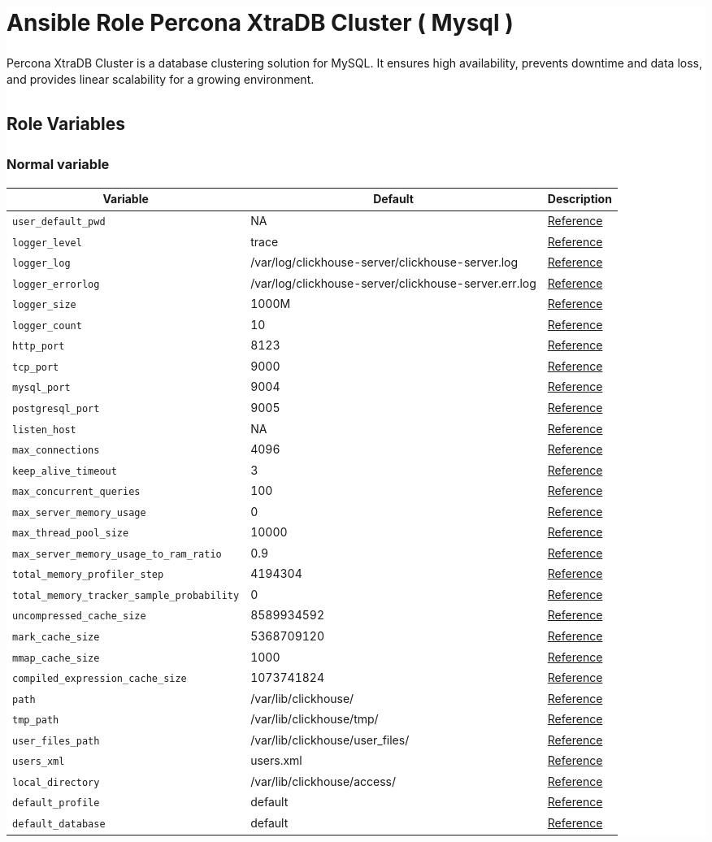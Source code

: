 
# Ansible Role Percona XtraDB Cluster ( Mysql )

Percona XtraDB Cluster is a database clustering solution for MySQL. It ensures high availability, prevents downtime and data loss, and provides linear scalability for a growing environment.

## Role Variables
### Normal variable

| Variable | Default | Description |
|------|------|------|
| `user_default_pwd` | NA | [Reference](https://github.com/ClickHouse/ClickHouse/blob/master/programs/server/config.xml) |
| `logger_level` | trace | [Reference](https://github.com/ClickHouse/ClickHouse/blob/master/programs/server/config.xml) |
| `logger_log` | /var/log/clickhouse-server/clickhouse-server.log | [Reference](https://github.com/ClickHouse/ClickHouse/blob/master/programs/server/config.xml) |
| `logger_errorlog` | /var/log/clickhouse-server/clickhouse-server.err.log | [Reference](https://github.com/ClickHouse/ClickHouse/blob/master/programs/server/config.xml) |
| `logger_size` | 1000M | [Reference](https://github.com/ClickHouse/ClickHouse/blob/master/programs/server/config.xml) |
| `logger_count` | 10 | [Reference](https://github.com/ClickHouse/ClickHouse/blob/master/programs/server/config.xml) |
| `http_port` | 8123 | [Reference](https://github.com/ClickHouse/ClickHouse/blob/master/programs/server/config.xml) |
| `tcp_port` | 9000 | [Reference](https://github.com/ClickHouse/ClickHouse/blob/master/programs/server/config.xml) |
| `mysql_port` | 9004 | [Reference](https://github.com/ClickHouse/ClickHouse/blob/master/programs/server/config.xml) |
| `postgresql_port` | 9005 | [Reference](https://github.com/ClickHouse/ClickHouse/blob/master/programs/server/config.xml) |
| `listen_host` | NA | [Reference](https://github.com/ClickHouse/ClickHouse/blob/master/programs/server/config.xml) |
| `max_connections` | 4096 | [Reference](https://github.com/ClickHouse/ClickHouse/blob/master/programs/server/config.xml) |
| `keep_alive_timeout` | 3 | [Reference](https://github.com/ClickHouse/ClickHouse/blob/master/programs/server/config.xml) |
| `max_concurrent_queries` | 100 | [Reference](https://github.com/ClickHouse/ClickHouse/blob/master/programs/server/config.xml) |
| `max_server_memory_usage` | 0 | [Reference](https://github.com/ClickHouse/ClickHouse/blob/master/programs/server/config.xml) |
| `max_thread_pool_size` | 10000 | [Reference](https://github.com/ClickHouse/ClickHouse/blob/master/programs/server/config.xml) |
| `max_server_memory_usage_to_ram_ratio` | 0.9 | [Reference](https://github.com/ClickHouse/ClickHouse/blob/master/programs/server/config.xml) |
| `total_memory_profiler_step` | 4194304 | [Reference](https://github.com/ClickHouse/ClickHouse/blob/master/programs/server/config.xml) |
| `total_memory_tracker_sample_probability` | 0 | [Reference](https://github.com/ClickHouse/ClickHouse/blob/master/programs/server/config.xml) |
| `uncompressed_cache_size` | 8589934592 | [Reference](https://github.com/ClickHouse/ClickHouse/blob/master/programs/server/config.xml) |
| `mark_cache_size` | 5368709120 | [Reference](https://github.com/ClickHouse/ClickHouse/blob/master/programs/server/config.xml) |
| `mmap_cache_size` | 1000 | [Reference](https://github.com/ClickHouse/ClickHouse/blob/master/programs/server/config.xml) |
| `compiled_expression_cache_size` | 1073741824 | [Reference](https://github.com/ClickHouse/ClickHouse/blob/master/programs/server/config.xml) |
| `path` | /var/lib/clickhouse/ | [Reference](https://github.com/ClickHouse/ClickHouse/blob/master/programs/server/config.xml) |
| `tmp_path` | /var/lib/clickhouse/tmp/ | [Reference](https://github.com/ClickHouse/ClickHouse/blob/master/programs/server/config.xml) |
| `user_files_path` | /var/lib/clickhouse/user_files/ | [Reference](https://github.com/ClickHouse/ClickHouse/blob/master/programs/server/config.xml) |
| `users_xml` | users.xml | [Reference](https://github.com/ClickHouse/ClickHouse/blob/master/programs/server/config.xml) |
| `local_directory` | /var/lib/clickhouse/access/ | [Reference](https://github.com/ClickHouse/ClickHouse/blob/master/programs/server/config.xml) |
| `default_profile` | default | [Reference](https://github.com/ClickHouse/ClickHouse/blob/master/programs/server/config.xml) |
| `default_database` | default | [Reference](https://github.com/ClickHouse/ClickHouse/blob/master/programs/server/config.xml) |